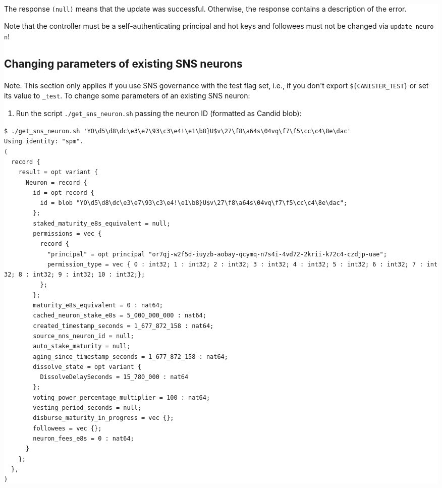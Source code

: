    The response `(null)` means that the update was successful. Otherwise, the response
   contains a description of the error.

   Note that the controller must be a self-authenticating principal and
   hot keys and followees must not be changed via `update_neuron`!

## Changing parameters of existing SNS neurons

Note. This section only applies if you use SNS governance with the test flag
set, i.e., if you don't export `${CANISTER_TEST}` or set its value to `_test`.
To change some parameters of an existing SNS neuron:

1. Run the script `./get_sns_neuron.sh` passing the neuron ID (formatted
   as Candid blob):

```console
$ ./get_sns_neuron.sh 'YO\d5\d8\dc\e3\e7\93\c3\e4!\e1\b8}U$v\27\f8\a64s\04vq\f7\f5\cc\c4\8e\dac'
Using identity: "spm".
(
  record {
    result = opt variant {
      Neuron = record {
        id = opt record {
          id = blob "YO\d5\d8\dc\e3\e7\93\c3\e4!\e1\b8}U$v\27\f8\a64s\04vq\f7\f5\cc\c4\8e\dac";
        };
        staked_maturity_e8s_equivalent = null;
        permissions = vec {
          record {
            "principal" = opt principal "or7qj-w2f5d-iuyzb-aobay-qcymq-n7s4i-4vd72-2krii-k72c4-czdjp-uae";
            permission_type = vec { 0 : int32; 1 : int32; 2 : int32; 3 : int32; 4 : int32; 5 : int32; 6 : int32; 7 : int32; 8 : int32; 9 : int32; 10 : int32;};
          };
        };
        maturity_e8s_equivalent = 0 : nat64;
        cached_neuron_stake_e8s = 5_000_000_000 : nat64;
        created_timestamp_seconds = 1_677_872_158 : nat64;
        source_nns_neuron_id = null;
        auto_stake_maturity = null;
        aging_since_timestamp_seconds = 1_677_872_158 : nat64;
        dissolve_state = opt variant {
          DissolveDelaySeconds = 15_780_000 : nat64
        };
        voting_power_percentage_multiplier = 100 : nat64;
        vesting_period_seconds = null;
        disburse_maturity_in_progress = vec {};
        followees = vec {};
        neuron_fees_e8s = 0 : nat64;
      }
    };
  },
)
```
